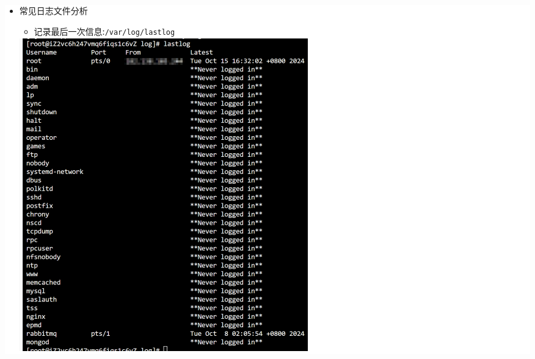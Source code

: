 - 常见日志文件分析

  - 记录最后一次信息:`/var/log/lastlog`

  <img src="./assets/image-20241015165430399.png" alt="image-20241015165430399" style="zoom:50%;" />
